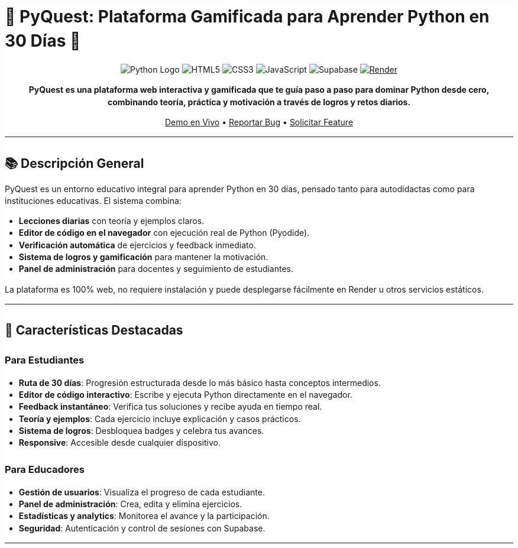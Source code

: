 # 🐍 PyQuest: Plataforma Gamificada para Aprender Python en 30 Días 🚀

<div align="center">
  
![Python Logo](https://img.shields.io/badge/Python-3.x-blue?style=for-the-badge&logo=python)
![HTML5](https://img.shields.io/badge/HTML5-E34F26?style=for-the-badge&logo=html5&logoColor=white)
![CSS3](https://img.shields.io/badge/CSS3-1572B6?style=for-the-badge&logo=css3&logoColor=white)
![JavaScript](https://img.shields.io/badge/JavaScript-F7DF1E?style=for-the-badge&logo=javascript&logoColor=black)
![Supabase](https://img.shields.io/badge/Supabase-3ECF8E?style=for-the-badge&logo=supabase&logoColor=white)
[![Render](https://img.shields.io/badge/Render-46E3B7?style=for-the-badge&logo=render&logoColor=white)](https://dashboard.render.com/)

**PyQuest es una plataforma web interactiva y gamificada que te guía paso a paso para dominar Python desde cero, combinando teoría, práctica y motivación a través de logros y retos diarios.**

[Demo en Vivo](https://pyquest-mai4.onrender.com/index.html) • [Reportar Bug](https://github.com/tu-usuario/PyQuest/issues) • [Solicitar Feature](https://github.com/tu-usuario/PyQuest/issues)

</div>

---

## 📚 Descripción General

PyQuest es un entorno educativo integral para aprender Python en 30 días, pensado tanto para autodidactas como para instituciones educativas. El sistema combina:
- **Lecciones diarias** con teoría y ejemplos claros.
- **Editor de código en el navegador** con ejecución real de Python (Pyodide).
- **Verificación automática** de ejercicios y feedback inmediato.
- **Sistema de logros y gamificación** para mantener la motivación.
- **Panel de administración** para docentes y seguimiento de estudiantes.

La plataforma es 100% web, no requiere instalación y puede desplegarse fácilmente en Render u otros servicios estáticos.

---

## 🧩 Características Destacadas

### Para Estudiantes
- **Ruta de 30 días**: Progresión estructurada desde lo más básico hasta conceptos intermedios.
- **Editor de código interactivo**: Escribe y ejecuta Python directamente en el navegador.
- **Feedback instantáneo**: Verifica tus soluciones y recibe ayuda en tiempo real.
- **Teoría y ejemplos**: Cada ejercicio incluye explicación y casos prácticos.
- **Sistema de logros**: Desbloquea badges y celebra tus avances.
- **Responsive**: Accesible desde cualquier dispositivo.

### Para Educadores
- **Gestión de usuarios**: Visualiza el progreso de cada estudiante.
- **Panel de administración**: Crea, edita y elimina ejercicios.
- **Estadísticas y analytics**: Monitorea el avance y la participación.
- **Seguridad**: Autenticación y control de sesiones con Supabase.

---